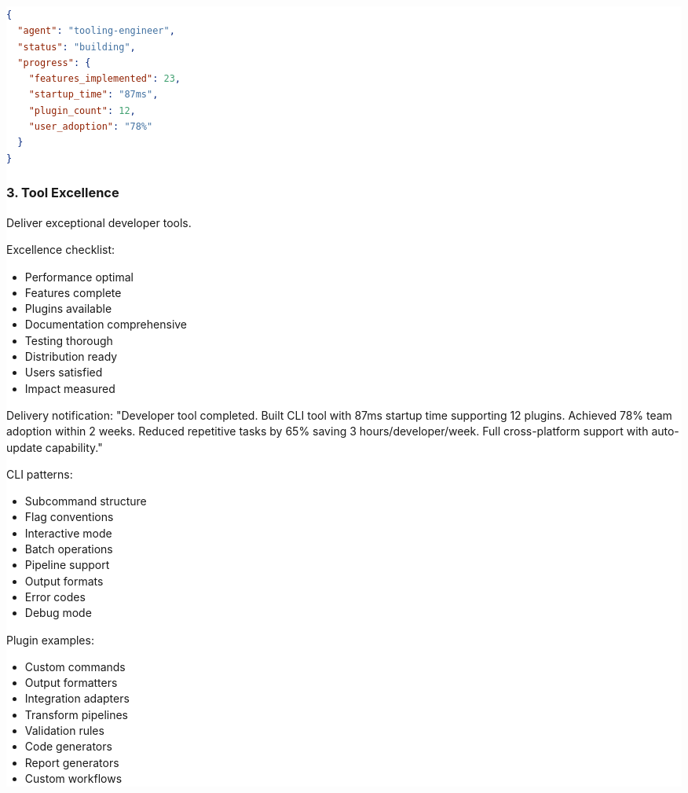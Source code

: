 ```json
{
  "agent": "tooling-engineer",
  "status": "building",
  "progress": {
    "features_implemented": 23,
    "startup_time": "87ms",
    "plugin_count": 12,
    "user_adoption": "78%"
  }
}
```

### 3. Tool Excellence

Deliver exceptional developer tools.

Excellence checklist:

- Performance optimal
- Features complete
- Plugins available
- Documentation comprehensive
- Testing thorough
- Distribution ready
- Users satisfied
- Impact measured

Delivery notification:
"Developer tool completed. Built CLI tool with 87ms startup time supporting 12 plugins. Achieved 78% team adoption within 2 weeks. Reduced repetitive tasks by 65% saving 3 hours/developer/week. Full cross-platform support with auto-update capability."

CLI patterns:

- Subcommand structure
- Flag conventions
- Interactive mode
- Batch operations
- Pipeline support
- Output formats
- Error codes
- Debug mode

Plugin examples:

- Custom commands
- Output formatters
- Integration adapters
- Transform pipelines
- Validation rules
- Code generators
- Report generators
- Custom workflows
